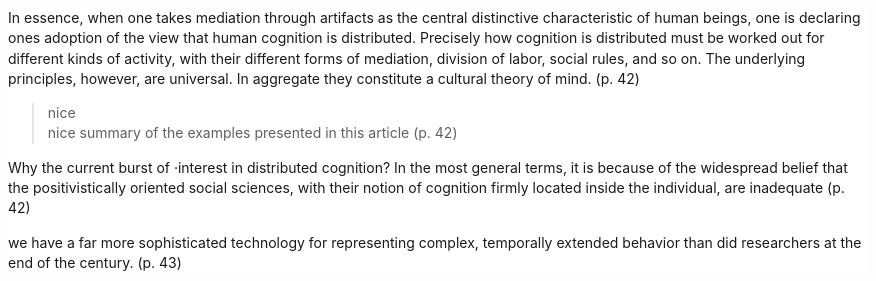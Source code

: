 In essence, when one takes mediation through artifacts as the central distinctive characteristic of human beings, one is declaring ones adoption of the view that human cognition is distributed. Precisely how cognition is distributed must be worked out for different kinds of activity, with their different forms of mediation, division of labor, social rules, and so on. The underlying principles, however, are universal. In aggregate they constitute a cultural theory of mind. (p. 42)

> nice  
 nice summary of the examples presented in this article (p. 42)

Why the current burst of ·interest in distributed cognition? In the most general terms, it is because of the widespread belief that the positivistically oriented social sciences, with their notion of cognition firmly located inside the individual, are inadequate (p. 42)

we have a far more sophisticated technology for representing complex, temporally extended behavior than did researchers at the end of the century. (p. 43)
